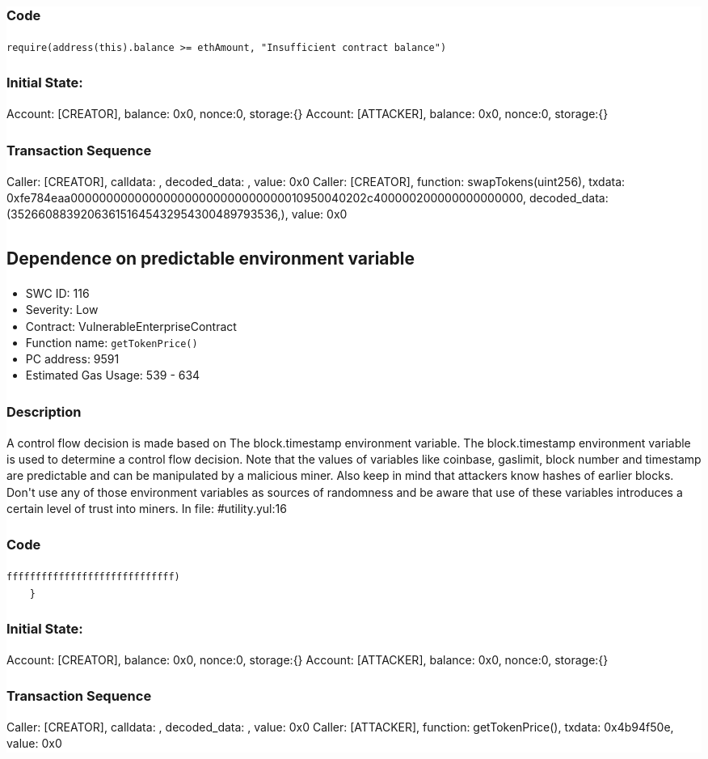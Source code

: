 ### Code

```
require(address(this).balance >= ethAmount, "Insufficient contract balance")
```

### Initial State:

Account: [CREATOR], balance: 0x0, nonce:0, storage:{}
Account: [ATTACKER], balance: 0x0, nonce:0, storage:{}

### Transaction Sequence

Caller: [CREATOR], calldata: , decoded_data: , value: 0x0
Caller: [CREATOR], function: swapTokens(uint256), txdata: 0xfe784eaa000000000000000000000000000000010950040202c400000200000000000000, decoded_data: (352660883920636151645432954300489793536,), value: 0x0


## Dependence on predictable environment variable
- SWC ID: 116
- Severity: Low
- Contract: VulnerableEnterpriseContract
- Function name: `getTokenPrice()`
- PC address: 9591
- Estimated Gas Usage: 539 - 634

### Description

A control flow decision is made based on The block.timestamp environment variable.
The block.timestamp environment variable is used to determine a control flow decision. Note that the values of variables like coinbase, gaslimit, block number and timestamp are predictable and can be manipulated by a malicious miner. Also keep in mind that attackers know hashes of earlier blocks. Don't use any of those environment variables as sources of randomness and be aware that use of these variables introduces a certain level of trust into miners.
In file: #utility.yul:16

### Code

```
fffffffffffffffffffffffffffff)
    }
```

### Initial State:

Account: [CREATOR], balance: 0x0, nonce:0, storage:{}
Account: [ATTACKER], balance: 0x0, nonce:0, storage:{}

### Transaction Sequence

Caller: [CREATOR], calldata: , decoded_data: , value: 0x0
Caller: [ATTACKER], function: getTokenPrice(), txdata: 0x4b94f50e, value: 0x0
